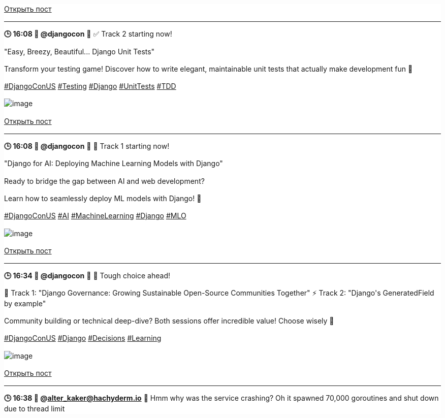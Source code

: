 [Открыть пост](https://mastodon.social/@rmathew/115169511158054054)

----
**🕒 16:08 👤 @djangocon**
💬 ✅ Track 2 starting now!

"Easy, Breezy, Beautiful... Django Unit Tests"

Transform your testing game! Discover how to write elegant, maintainable unit tests that actually make development fun 💪

[#DjangoConUS](https://fosstodon.org/tags/DjangoConUS) [#Testing](https://fosstodon.org/tags/Testing) [#Django](https://fosstodon.org/tags/Django) [#UnitTests](https://fosstodon.org/tags/UnitTests) [#TDD](https://fosstodon.org/tags/TDD)

![image](https://cdn.fosstodon.org/media_attachments/files/115/169/537/548/576/419/original/97b6a96687595afb.jpeg)

[Открыть пост](https://fosstodon.org/@djangocon/115169537721539399)

----
**🕒 16:08 👤 @djangocon**
💬 🤖 Track 1 starting now!

"Django for AI: Deploying Machine Learning Models with Django"

Ready to bridge the gap between AI and web development? 

Learn how to seamlessly deploy ML models with Django! 🚀

[#DjangoConUS](https://fosstodon.org/tags/DjangoConUS) [#AI](https://fosstodon.org/tags/AI) [#MachineLearning](https://fosstodon.org/tags/MachineLearning) [#Django](https://fosstodon.org/tags/Django) [#MLO](https://fosstodon.org/tags/MLO)

![image](https://cdn.fosstodon.org/media_attachments/files/115/169/537/856/616/040/original/c36aeb99380dc72e.jpeg)

[Открыть пост](https://fosstodon.org/@djangocon/115169538000724144)

----
**🕒 16:34 👤 @djangocon**
💬 🤔 Tough choice ahead!

🌱 Track 1: "Django Governance: Growing Sustainable Open-Source Communities Together"
⚡ Track 2: "Django's GeneratedField by example"

Community building or technical deep-dive? 
Both sessions offer incredible value! Choose wisely 🚀

[#DjangoConUS](https://fosstodon.org/tags/DjangoConUS) [#Django](https://fosstodon.org/tags/Django) [#Decisions](https://fosstodon.org/tags/Decisions) [#Learning](https://fosstodon.org/tags/Learning)

![image](https://cdn.fosstodon.org/media_attachments/files/115/169/641/256/413/411/original/c0150817d0b155ee.png)

[Открыть пост](https://fosstodon.org/@djangocon/115169641413475660)

----
**🕒 16:38 👤 @alter_kaker@hachyderm.io**
💬 Hmm why was the service crashing? Oh it spawned 70,000 goroutines and shut down due to thread limit 

